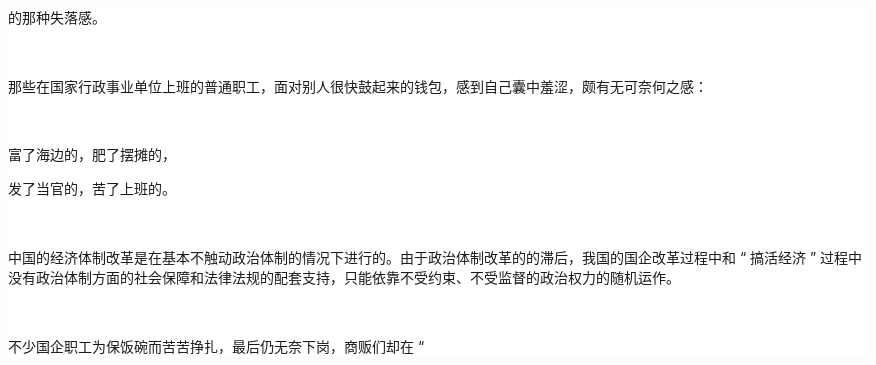   </span>
  <span class="s1">
   的那种失落感。
  </span>
 </p>
 <p class="p1">
  <span class="s1">
  </span>
  <br/>
 </p>
 <p class="p2">
  <span class="s1">
   那些在国家行政事业单位上班的普通职工，面对别人很快鼓起来的钱包，感到自己囊中羞涩，颇有无可奈何之感：
  </span>
 </p>
 <p class="p1">
  <span class="s1">
  </span>
  <br/>
 </p>
 <p class="p2">
  <span class="s1">
   富了海边的，肥了摆摊的，
  </span>
 </p>
 <p class="p2">
  <span class="s1">
   发了当官的，苦了上班的。
  </span>
 </p>
 <p class="p1">
  <span class="s1">
  </span>
  <br/>
 </p>
 <p class="p2">
  <span class="s1">
   中国的经济体制改革是在基本不触动政治体制的情况下进行的。由于政治体制改革的的滞后，我国的国企改革过程中和
  </span>
  <span class="s2">
   “
  </span>
  <span class="s1">
   搞活经济
  </span>
  <span class="s2">
   ”
  </span>
  <span class="s1">
   过程中没有政治体制方面的社会保障和法律法规的配套支持，只能依靠不受约束、不受监督的政治权力的随机运作。
  </span>
 </p>
 <p class="p1">
  <span class="s1">
  </span>
  <br/>
 </p>
 <p class="p2">
  <span class="s1">
   不少国企职工为保饭碗而苦苦挣扎，最后仍无奈下岗，商贩们却在
  </span>
  <span class="s2">
   “
  </span>